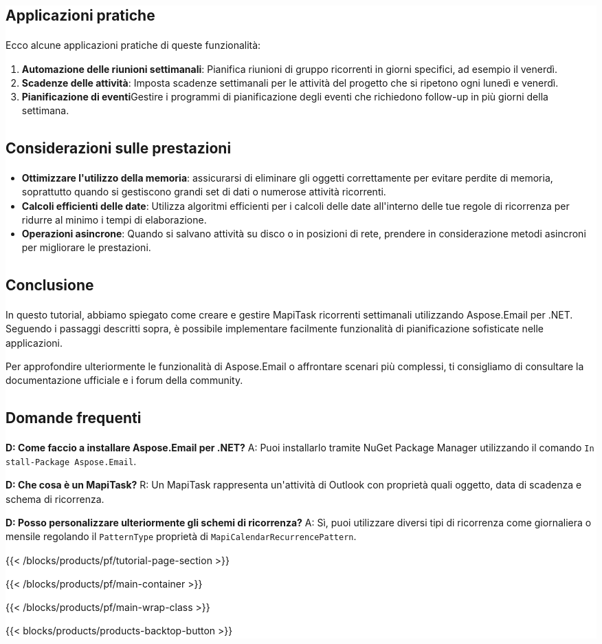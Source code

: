 ## Applicazioni pratiche

Ecco alcune applicazioni pratiche di queste funzionalità:

1. **Automazione delle riunioni settimanali**: Pianifica riunioni di gruppo ricorrenti in giorni specifici, ad esempio il venerdì.
2. **Scadenze delle attività**: Imposta scadenze settimanali per le attività del progetto che si ripetono ogni lunedì e venerdì.
3. **Pianificazione di eventi**Gestire i programmi di pianificazione degli eventi che richiedono follow-up in più giorni della settimana.

## Considerazioni sulle prestazioni

- **Ottimizzare l'utilizzo della memoria**: assicurarsi di eliminare gli oggetti correttamente per evitare perdite di memoria, soprattutto quando si gestiscono grandi set di dati o numerose attività ricorrenti.
- **Calcoli efficienti delle date**: Utilizza algoritmi efficienti per i calcoli delle date all'interno delle tue regole di ricorrenza per ridurre al minimo i tempi di elaborazione.
- **Operazioni asincrone**: Quando si salvano attività su disco o in posizioni di rete, prendere in considerazione metodi asincroni per migliorare le prestazioni.

## Conclusione

In questo tutorial, abbiamo spiegato come creare e gestire MapiTask ricorrenti settimanali utilizzando Aspose.Email per .NET. Seguendo i passaggi descritti sopra, è possibile implementare facilmente funzionalità di pianificazione sofisticate nelle applicazioni.

Per approfondire ulteriormente le funzionalità di Aspose.Email o affrontare scenari più complessi, ti consigliamo di consultare la documentazione ufficiale e i forum della community.

## Domande frequenti

**D: Come faccio a installare Aspose.Email per .NET?**
A: Puoi installarlo tramite NuGet Package Manager utilizzando il comando `Install-Package Aspose.Email`.

**D: Che cosa è un MapiTask?**
R: Un MapiTask rappresenta un'attività di Outlook con proprietà quali oggetto, data di scadenza e schema di ricorrenza.

**D: Posso personalizzare ulteriormente gli schemi di ricorrenza?**
A: Sì, puoi utilizzare diversi tipi di ricorrenza come giornaliera o mensile regolando il `PatternType` proprietà di `MapiCalendarRecurrencePattern`.

{{< /blocks/products/pf/tutorial-page-section >}}

{{< /blocks/products/pf/main-container >}}

{{< /blocks/products/pf/main-wrap-class >}}

{{< blocks/products/products-backtop-button >}}